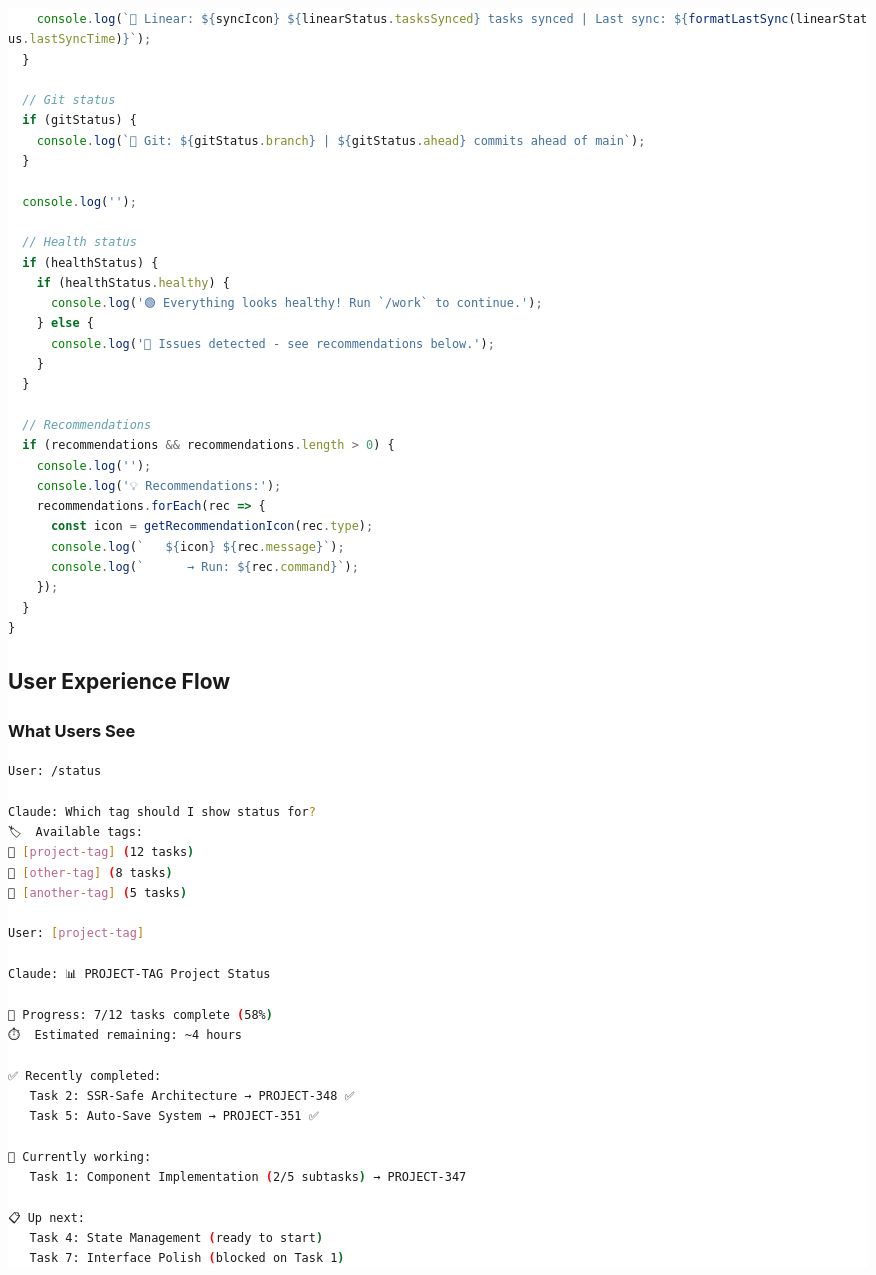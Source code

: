```typescript
    console.log(`🔗 Linear: ${syncIcon} ${linearStatus.tasksSynced} tasks synced | Last sync: ${formatLastSync(linearStatus.lastSyncTime)}`);
  }
  
  // Git status
  if (gitStatus) {
    console.log(`🌿 Git: ${gitStatus.branch} | ${gitStatus.ahead} commits ahead of main`);
  }
  
  console.log('');
  
  // Health status
  if (healthStatus) {
    if (healthStatus.healthy) {
      console.log('🟢 Everything looks healthy! Run `/work` to continue.');
    } else {
      console.log('🔴 Issues detected - see recommendations below.');
    }
  }
  
  // Recommendations
  if (recommendations && recommendations.length > 0) {
    console.log('');
    console.log('💡 Recommendations:');
    recommendations.forEach(rec => {
      const icon = getRecommendationIcon(rec.type);
      console.log(`   ${icon} ${rec.message}`);
      console.log(`      → Run: ${rec.command}`);
    });
  }
}
```

## User Experience Flow

### What Users See
```bash
User: /status

Claude: Which tag should I show status for?
🏷️  Available tags:
📌 [project-tag] (12 tasks)
📌 [other-tag] (8 tasks)
📌 [another-tag] (5 tasks)

User: [project-tag]

Claude: 📊 PROJECT-TAG Project Status

🎯 Progress: 7/12 tasks complete (58%)
⏱️  Estimated remaining: ~4 hours

✅ Recently completed:
   Task 2: SSR-Safe Architecture → PROJECT-348 ✅
   Task 5: Auto-Save System → PROJECT-351 ✅

🔄 Currently working:
   Task 1: Component Implementation (2/5 subtasks) → PROJECT-347

📋 Up next:
   Task 4: State Management (ready to start)
   Task 7: Interface Polish (blocked on Task 1)
```